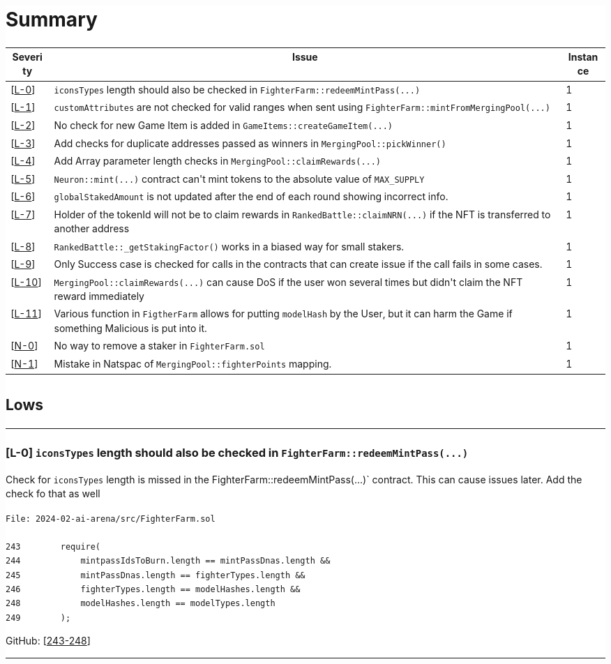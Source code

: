 # Summary

| Severity                 | Issue                                                                                                                                         | Instance |
| ------------------------ | --------------------------------------------------------------------------------------------------------------------------------------------- | -------- |
| [[L-0](#low-0)]          | `iconsTypes` length should also be checked in `FighterFarm::redeemMintPass(...)`                                                              | 1        |
| [[L-1](#low-1)]          | `customAttributes` are not checked for valid ranges when sent using `FighterFarm::mintFromMergingPool(...)`                                   | 1        |
| [[L-2](#low-2)]          | No check for new Game Item is added in `GameItems::createGameItem(...)`                                                                       | 1        |
| [[L-3](#low-3)]          | Add checks for duplicate addresses passed as winners in `MergingPool::pickWinner()`                                                           | 1        |
| [[L-4](#low-4)]          | Add Array parameter length checks in `MergingPool::claimRewards(...)`                                                                         | 1        |
| [[L-5](#low-5)]          | `Neuron::mint(...)` contract can't mint tokens to the absolute value of `MAX_SUPPLY`                                                          | 1        |
| [[L-6](#low-6)]          | `globalStakedAmount` is not updated after the end of each round showing incorrect info.                                                       | 1        |
| [[L-7](#low-7)]          | Holder of the tokenId will not be to claim rewards in `RankedBattle::claimNRN(...)` if the NFT is transferred to another address              | 1        |
| [[L-8](#low-8)]          | `RankedBattle::_getStakingFactor()` works in a biased way for small stakers.                                                                  | 1        |
| [[L-9](#low-9)]          | Only Success case is checked for calls in the contracts that can create issue if the call fails in some cases.                                | 1        |
| [[L-10](#low-10)]        | `MergingPool::claimRewards(...)` can cause DoS if the user won several times but didn't claim the NFT reward immediately                      | 1        |
| [[L-11](#low-11)]        | Various function in `FigtherFarm` allows for putting `modelHash` by the User, but it can harm the Game if something Malicious is put into it. | 1        |
| [[N-0](#non-critical-0)] | No way to remove a staker in `FighterFarm.sol`                                                                                                | 1        |
| [[N-1](#non-critical-1)] | Mistake in Natspac of `MergingPool::fighterPoints` mapping.                                                                                   | 1        |

## Lows

---

### [L-0] `iconsTypes` length should also be checked in `FighterFarm::redeemMintPass(...)` <a id="low-0"></a>

Check for `iconsTypes` length is missed in the FighterFarm::redeemMintPass(...)` contract. This can cause issues later. Add the check fo that as well

```solidity
File: 2024-02-ai-arena/src/FighterFarm.sol

243        require(
244            mintpassIdsToBurn.length == mintPassDnas.length &&
245            mintPassDnas.length == fighterTypes.length &&
246            fighterTypes.length == modelHashes.length &&
248            modelHashes.length == modelTypes.length
249        );
```

GitHub: [[243-248](https://github.com/code-423n4/2024-02-ai-arena/blob/cd1a0e6d1b40168657d1aaee8223dc050e15f8cc/src/FighterFarm.sol#L243C1-L248C10)]

---